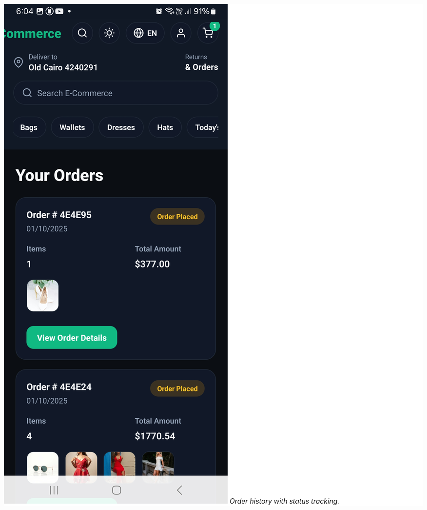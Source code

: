![Mobile — Order history](./docs/screenshots/mobile-app-order-history-page-dark.jpg) _Order history
with status tracking._
